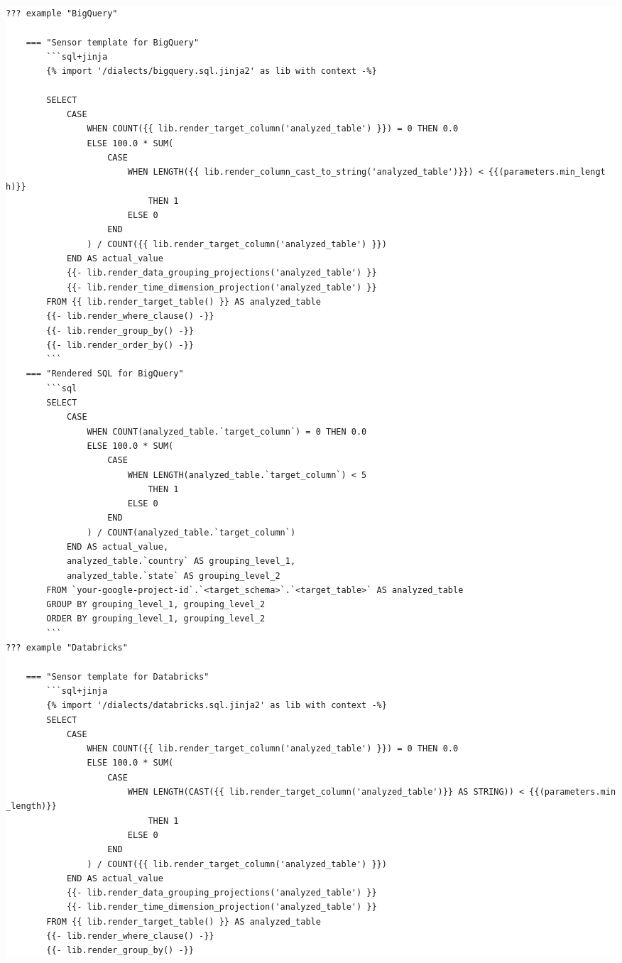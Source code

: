     ??? example "BigQuery"

        === "Sensor template for BigQuery"
            ```sql+jinja
            {% import '/dialects/bigquery.sql.jinja2' as lib with context -%}
            
            SELECT
                CASE
                    WHEN COUNT({{ lib.render_target_column('analyzed_table') }}) = 0 THEN 0.0
                    ELSE 100.0 * SUM(
                        CASE
                            WHEN LENGTH({{ lib.render_column_cast_to_string('analyzed_table')}}) < {{(parameters.min_length)}}
                                THEN 1
                            ELSE 0
                        END
                    ) / COUNT({{ lib.render_target_column('analyzed_table') }})
                END AS actual_value
                {{- lib.render_data_grouping_projections('analyzed_table') }}
                {{- lib.render_time_dimension_projection('analyzed_table') }}
            FROM {{ lib.render_target_table() }} AS analyzed_table
            {{- lib.render_where_clause() -}}
            {{- lib.render_group_by() -}}
            {{- lib.render_order_by() -}}
            ```
        === "Rendered SQL for BigQuery"
            ```sql
            SELECT
                CASE
                    WHEN COUNT(analyzed_table.`target_column`) = 0 THEN 0.0
                    ELSE 100.0 * SUM(
                        CASE
                            WHEN LENGTH(analyzed_table.`target_column`) < 5
                                THEN 1
                            ELSE 0
                        END
                    ) / COUNT(analyzed_table.`target_column`)
                END AS actual_value,
                analyzed_table.`country` AS grouping_level_1,
                analyzed_table.`state` AS grouping_level_2
            FROM `your-google-project-id`.`<target_schema>`.`<target_table>` AS analyzed_table
            GROUP BY grouping_level_1, grouping_level_2
            ORDER BY grouping_level_1, grouping_level_2
            ```
    ??? example "Databricks"

        === "Sensor template for Databricks"
            ```sql+jinja
            {% import '/dialects/databricks.sql.jinja2' as lib with context -%}
            SELECT
                CASE
                    WHEN COUNT({{ lib.render_target_column('analyzed_table') }}) = 0 THEN 0.0
                    ELSE 100.0 * SUM(
                        CASE
                            WHEN LENGTH(CAST({{ lib.render_target_column('analyzed_table')}} AS STRING)) < {{(parameters.min_length)}}
                                THEN 1
                            ELSE 0
                        END
                    ) / COUNT({{ lib.render_target_column('analyzed_table') }})
                END AS actual_value
                {{- lib.render_data_grouping_projections('analyzed_table') }}
                {{- lib.render_time_dimension_projection('analyzed_table') }}
            FROM {{ lib.render_target_table() }} AS analyzed_table
            {{- lib.render_where_clause() -}}
            {{- lib.render_group_by() -}}